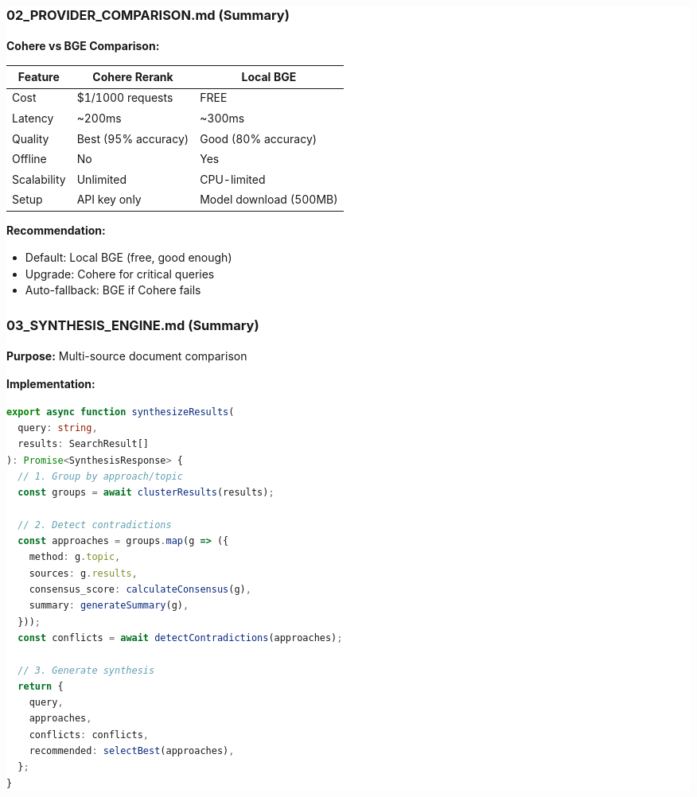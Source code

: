 ### 02_PROVIDER_COMPARISON.md (Summary)

**Cohere vs BGE Comparison:**

| Feature | Cohere Rerank | Local BGE |
|---------|---------------|-----------|
| Cost | $1/1000 requests | FREE |
| Latency | ~200ms | ~300ms |
| Quality | Best (95% accuracy) | Good (80% accuracy) |
| Offline | No | Yes |
| Scalability | Unlimited | CPU-limited |
| Setup | API key only | Model download (500MB) |

**Recommendation:** 
- Default: Local BGE (free, good enough)
- Upgrade: Cohere for critical queries
- Auto-fallback: BGE if Cohere fails

### 03_SYNTHESIS_ENGINE.md (Summary)

**Purpose:** Multi-source document comparison

**Implementation:**
```typescript
export async function synthesizeResults(
  query: string,
  results: SearchResult[]
): Promise<SynthesisResponse> {
  // 1. Group by approach/topic
  const groups = await clusterResults(results);
  
  // 2. Detect contradictions
  const approaches = groups.map(g => ({
    method: g.topic,
    sources: g.results,
    consensus_score: calculateConsensus(g),
    summary: generateSummary(g),
  }));
  const conflicts = await detectContradictions(approaches);
  
  // 3. Generate synthesis
  return {
    query,
    approaches,
    conflicts: conflicts,
    recommended: selectBest(approaches),
  };
}
```
